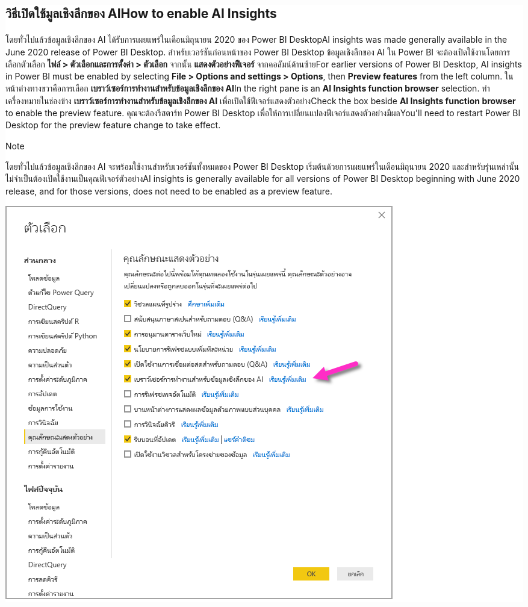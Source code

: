 ## <a name="how-to-enable-ai-insights"></a><span data-ttu-id="09d93-109">วิธีเปิดใช้มูลเชิงลึกของ AI</span><span class="sxs-lookup"><span data-stu-id="09d93-109">How to enable AI Insights</span></span>

<span data-ttu-id="09d93-110">โดยทั่วไปแล้วข้อมูลเชิงลึกของ AI ได้รับการเผยแพร่ในเดือนมิถุนายน 2020 ของ Power BI Desktop</span><span class="sxs-lookup"><span data-stu-id="09d93-110">AI insights was made generally available in the June 2020 release of Power BI Desktop.</span></span> <span data-ttu-id="09d93-111">สำหรับเวอร์ชันก่อนหน้าของ Power BI Desktop ข้อมูลเชิงลึกของ AI ใน Power BI จะต้องเปิดใช้งานโดยการเลือกตัวเลือก **ไฟล์ > ตัวเลือกและการตั้งค่า > ตัวเลือก** จากนั้น **แสดงตัวอย่างฟีเจอร์** จากคอลัมน์ด้านซ้าย</span><span class="sxs-lookup"><span data-stu-id="09d93-111">For earlier versions of Power BI Desktop, AI insights in Power BI must be enabled by selecting **File > Options and settings > Options**, then **Preview features** from the left column.</span></span> <span data-ttu-id="09d93-112">ในหน้าต่างทางขวาคือการเลือก **เบราว์เซอร์การทำงานสำหรับข้อมูลเชิงลึกของ AI**</span><span class="sxs-lookup"><span data-stu-id="09d93-112">In the right pane is an **AI Insights function browser** selection.</span></span> <span data-ttu-id="09d93-113">ทำเครื่องหมายในช่องข้าง **เบราว์เซอร์การทำงานสำหรับข้อมูลเชิงลึกของ  AI** เพื่อเปิดใช้ฟีเจอร์แสดงตัวอย่าง</span><span class="sxs-lookup"><span data-stu-id="09d93-113">Check the box beside **AI Insights function browser** to enable the preview feature.</span></span> <span data-ttu-id="09d93-114">คุณจะต้องรีสตาร์ท Power BI Desktop เพื่อให้การเปลี่ยนแปลงฟีเจอร์แสดงตัวอย่างมีผล</span><span class="sxs-lookup"><span data-stu-id="09d93-114">You'll need to restart Power BI Desktop for the preview feature change to take effect.</span></span>

> [!NOTE]
> <span data-ttu-id="09d93-115">โดยทั่วไปแล้วข้อมูลเชิงลึกของ AI จะพร้อมใช้งานสำหรับเวอร์ชันทั้งหมดของ Power BI Desktop เริ่มต้นด้วยการเผยแพร่ในเดือนมิถุนายน 2020 และสำหรับรุ่นเหล่านั้นไม่จำเป็นต้องเปิดใช้งานเป็นคุณฟีเจอร์ตัวอย่าง</span><span class="sxs-lookup"><span data-stu-id="09d93-115">AI insights is generally available for all versions of Power BI Desktop beginning with June 2020 release, and for those versions, does not need to be enabled as a preview feature.</span></span>

![ตัวเลือกข้อมูลเชิงลึกของ  AI สำหรับ Power BI Desktop](media/desktop-ai-insights/ai-insights-01.png)
